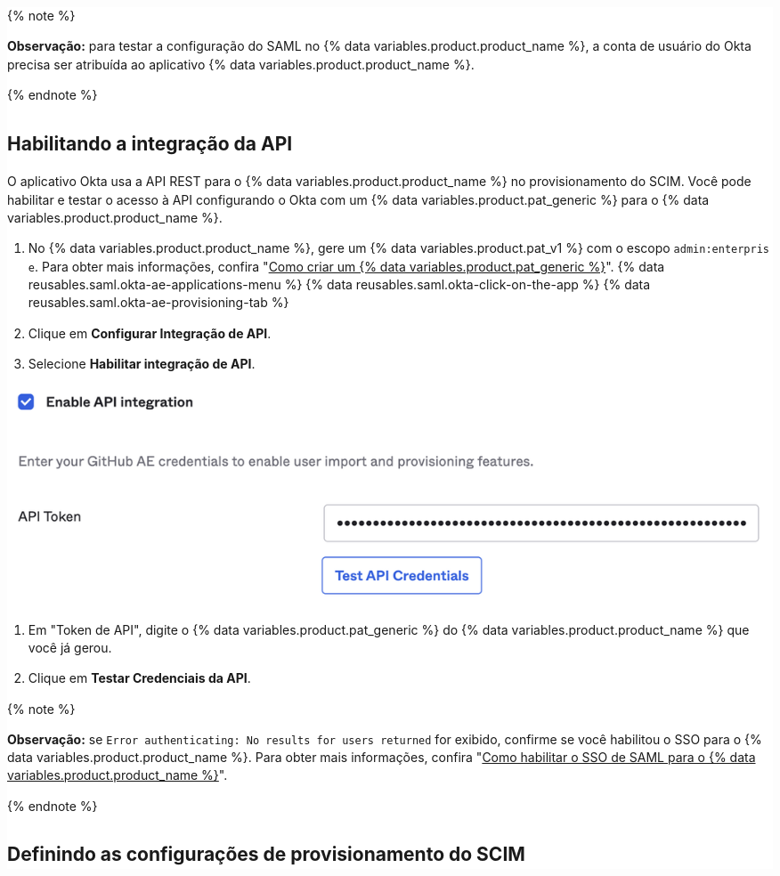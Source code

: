 {% note %}

**Observação:** para testar a configuração do SAML no {% data variables.product.product_name %}, a conta de usuário do Okta precisa ser atribuída ao aplicativo {% data variables.product.product_name %}.

{% endnote %}

## Habilitando a integração da API

O aplicativo Okta usa a API REST para o {% data variables.product.product_name %} no provisionamento do SCIM. Você pode habilitar e testar o acesso à API configurando o Okta com um {% data variables.product.pat_generic %} para o {% data variables.product.product_name %}.

1. No {% data variables.product.product_name %}, gere um {% data variables.product.pat_v1 %} com o escopo `admin:enterprise`. Para obter mais informações, confira "[Como criar um {% data variables.product.pat_generic %}](/github/authenticating-to-github/keeping-your-account-and-data-secure/creating-a-personal-access-token)".
{% data reusables.saml.okta-ae-applications-menu %} {% data reusables.saml.okta-click-on-the-app %} {% data reusables.saml.okta-ae-provisioning-tab %}
1. Clique em **Configurar Integração de API**.

1. Selecione **Habilitar integração de API**.

  ![Habilitar a integração da API](/assets/images/help/saml/okta-ae-enable-api-integration.png)

1. Em "Token de API", digite o {% data variables.product.pat_generic %} do {% data variables.product.product_name %} que você já gerou.

1. Clique em **Testar Credenciais da API**. 

{% note %}

**Observação:** se `Error authenticating: No results for users returned` for exibido, confirme se você habilitou o SSO para o {% data variables.product.product_name %}. Para obter mais informações, confira "[Como habilitar o SSO de SAML para o {% data variables.product.product_name %}](#enabling-saml-sso-for-github-ae)".

{% endnote %}

## Definindo as configurações de provisionamento do SCIM

